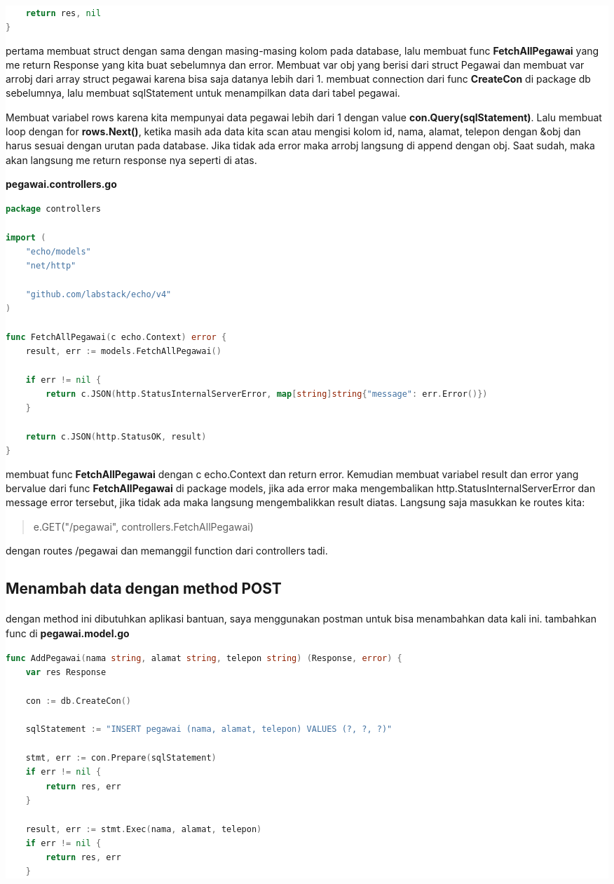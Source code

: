 ```go
	return res, nil
}
```
pertama membuat struct dengan sama dengan masing-masing kolom pada database, lalu membuat func **FetchAllPegawai** yang me return Response yang kita buat sebelumnya dan error. Membuat var obj yang berisi dari struct Pegawai dan membuat var arrobj dari array struct pegawai karena bisa saja datanya lebih dari 1. membuat connection dari func **CreateCon** di package db sebelumnya, lalu membuat sqlStatement untuk menampilkan data dari tabel pegawai.

Membuat variabel rows karena kita mempunyai data pegawai lebih dari 1 dengan value **con.Query(sqlStatement)**. Lalu membuat loop dengan for **rows.Next()**, ketika masih ada data kita scan atau mengisi kolom id, nama, alamat, telepon dengan &obj dan harus sesuai dengan urutan pada database. Jika tidak ada error maka arrobj langsung di append dengan obj. Saat sudah, maka akan langsung me return response nya seperti di atas.

**pegawai.controllers.go**
```go
package controllers

import (
	"echo/models"
	"net/http"

	"github.com/labstack/echo/v4"
)

func FetchAllPegawai(c echo.Context) error {
	result, err := models.FetchAllPegawai()

	if err != nil {
		return c.JSON(http.StatusInternalServerError, map[string]string{"message": err.Error()})
	}

	return c.JSON(http.StatusOK, result)
}
```
membuat func **FetchAllPegawai** dengan c echo.Context dan return error. Kemudian membuat variabel result dan error yang bervalue dari func **FetchAllPegawai** di package models, jika ada error maka mengembalikan http.StatusInternalServerError dan message error tersebut, jika tidak ada maka langsung mengembalikkan result diatas. Langsung saja masukkan ke routes kita: 
> e.GET("/pegawai", controllers.FetchAllPegawai)

dengan routes /pegawai dan memanggil function dari controllers tadi.

## Menambah data dengan method POST
dengan method ini dibutuhkan aplikasi bantuan, saya menggunakan postman untuk bisa menambahkan data kali ini. tambahkan func di **pegawai.model.go**
```go
func AddPegawai(nama string, alamat string, telepon string) (Response, error) {
	var res Response

	con := db.CreateCon()

	sqlStatement := "INSERT pegawai (nama, alamat, telepon) VALUES (?, ?, ?)"

	stmt, err := con.Prepare(sqlStatement)
	if err != nil {
		return res, err
	}

	result, err := stmt.Exec(nama, alamat, telepon)
	if err != nil {
		return res, err
	}
```